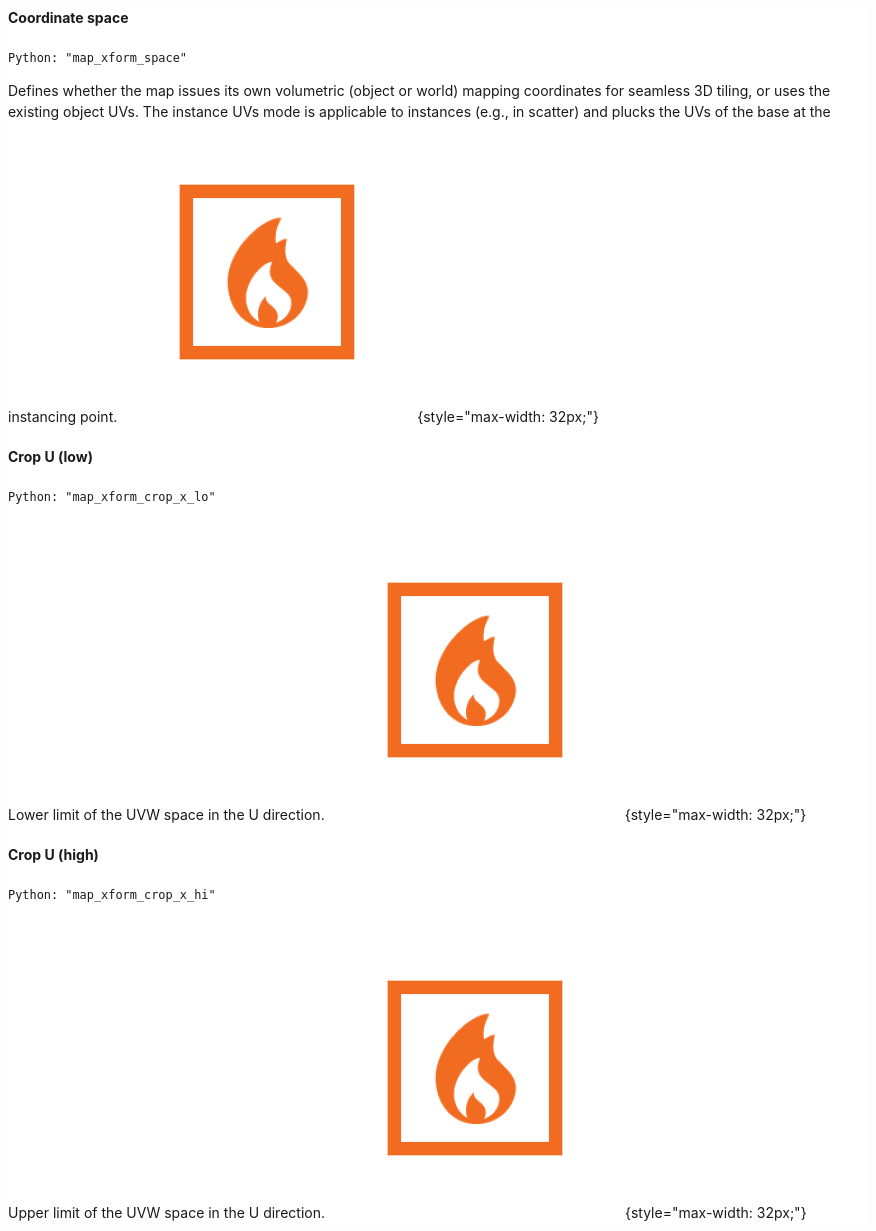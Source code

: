 
#### Coordinate space
`Python: "map_xform_space"`

Defines whether the map issues its own volumetric (object or world) mapping coordinates for seamless 3D tiling, or uses the existing object UVs. The instance UVs mode is applicable to instances (e.g., in scatter) and plucks the UVs of the base at the instancing point.![Icon](map_baketex_swatch.png "Icon"){style="max-width: 32px;"}


#### Crop U (low)
`Python: "map_xform_crop_x_lo"`

Lower limit of the UVW space in the U direction.![Icon](map_baketex_swatch.png "Icon"){style="max-width: 32px;"}


#### Crop U (high)
`Python: "map_xform_crop_x_hi"`

Upper limit of the UVW space in the U direction.![Icon](map_baketex_swatch.png "Icon"){style="max-width: 32px;"}
